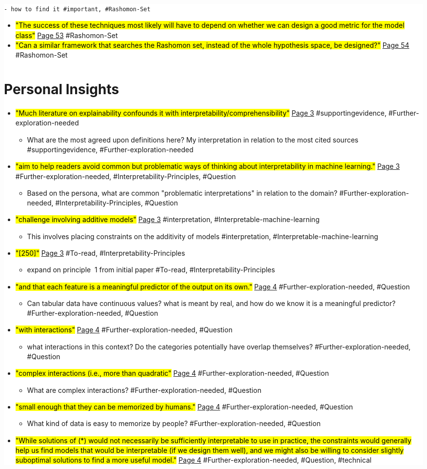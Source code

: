 	- how to find it #important, #Rashomon-Set
- <mark class="hltr-green">"The success of these techniques most likely will have to depend on whether we can design a good metric for the model class"</mark>  [Page 53](zotero://open-pdf/library/items/FYF7GDU4?page=53&annotation=NRRQHU95) #Rashomon-Set
- <mark class="hltr-green">"Can a similar framework that searches the Rashomon set, instead of the whole hypothesis space, be designed?"</mark>  [Page 54](zotero://open-pdf/library/items/FYF7GDU4?page=54&annotation=4CZ3TUMU) #Rashomon-Set

##  <h1 class="color-blue">Personal Insights</h>
- <mark class="hltr-blue">"Much literature on explainability confounds it with interpretability/comprehensibility"</mark>  [Page 3](zotero://open-pdf/library/items/FYF7GDU4?page=3&annotation=V32LE72Z) #supportingevidence, #Further-exploration-needed

	- What are the most agreed upon definitions here? My interpretation in relation to the most cited sources #supportingevidence, #Further-exploration-needed
- <mark class="hltr-blue">"aim to help readers avoid common but problematic ways of thinking about interpretability in machine learning."</mark>  [Page 3](zotero://open-pdf/library/items/FYF7GDU4?page=3&annotation=VBEEI63H) #Further-exploration-needed, #Interpretability-Principles, #Question

	- Based on the persona, what are common "problematic interpretations" in relation to the domain? #Further-exploration-needed, #Interpretability-Principles, #Question
- <mark class="hltr-blue">"challenge involving additive models"</mark>  [Page 3](zotero://open-pdf/library/items/FYF7GDU4?page=3&annotation=BIK9QFC6) #interpretation, #Interpretable-machine-learning

	- This involves placing constraints on the additivity of models #interpretation, #Interpretable-machine-learning
- <mark class="hltr-blue">"[250]"</mark>  [Page 3](zotero://open-pdf/library/items/FYF7GDU4?page=3&annotation=ZZEDA4L6) #To-read, #Interpretability-Principles

	- expand on principle  1 from initial paper #To-read, #Interpretability-Principles
- <mark class="hltr-blue">"and that each feature is a meaningful predictor of the output on its own."</mark>  [Page 4](zotero://open-pdf/library/items/FYF7GDU4?page=4&annotation=Z95PX9D2) #Further-exploration-needed, #Question

	- Can tabular data have continuous values? what is meant by real, and how do we know it is a meaningful predictor? #Further-exploration-needed, #Question
- <mark class="hltr-blue">"with interactions"</mark>  [Page 4](zotero://open-pdf/library/items/FYF7GDU4?page=4&annotation=XAJLNWSK) #Further-exploration-needed, #Question

	- what interactions in this context? Do the categories potentially have overlap themselves? #Further-exploration-needed, #Question
- <mark class="hltr-blue">"complex interactions (i.e., more than quadratic"</mark>  [Page 4](zotero://open-pdf/library/items/FYF7GDU4?page=4&annotation=AL9QX5JS) #Further-exploration-needed, #Question

	- What are complex interactions? #Further-exploration-needed, #Question
- <mark class="hltr-blue">"small enough that they can be memorized by humans."</mark>  [Page 4](zotero://open-pdf/library/items/FYF7GDU4?page=4&annotation=833SAWMN) #Further-exploration-needed, #Question

	- What kind of data is easy to memorize by people? #Further-exploration-needed, #Question
- <mark class="hltr-blue">"While solutions of (*) would not necessarily be sufficiently interpretable to use in practice, the constraints would generally help us find models that would be interpretable (if we design them well), and we might also be willing to consider slightly suboptimal solutions to find a more useful model."</mark>  [Page 4](zotero://open-pdf/library/items/FYF7GDU4?page=4&annotation=47N64D66) #Further-exploration-needed, #Question, #technical
